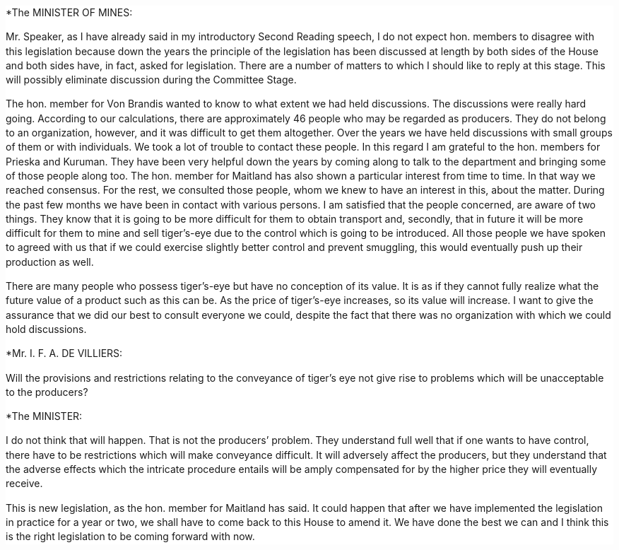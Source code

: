 </speech>

<speech by="#minister_of_mines">

<from>*The <person refersTo="hansard_za">MINISTER OF MINES</person>:</from>

<p>Mr. Speaker, as I have already said in my introductory Second Reading speech, I do not expect hon. members to disagree with this legislation because down the years the principle of the legislation has been discussed at length by both sides of the House and both sides have, in fact, asked for legislation. There are a number of matters to which I should like to reply at this stage. This will possibly eliminate discussion during the Committee Stage.</p>

<p>The hon. member for Von Brandis wanted to know to what extent we had held discussions. The discussions were really hard going. According to our calculations, there are approximately 46 people who may be regarded as producers. They do not belong to an organization, however, and it was difficult to get them altogether. Over the years we have held discussions with small groups of them or <span class="col_8051-8052" refersTo="page_1347"/>with individuals. We took a lot of trouble to contact these people. In this regard I am grateful to the hon. members for Prieska and Kuruman. They have been very helpful down the years by coming along to talk to the department and bringing some of those people along too. The hon. member for Maitland has also shown a particular interest from time to time. In that way we reached consensus. For the rest, we consulted those people, whom we knew to have an interest in this, about the matter. During the past few months we have been in contact with various persons. I am satisfied that the people concerned, are aware of two things. They know that it is going to be more difficult for them to obtain transport and, secondly, that in future it will be more difficult for them to mine and sell tiger&#x2019;s-eye due to the control which is going to be introduced. All those people we have spoken to agreed with us that if we could exercise slightly better control and prevent smuggling, this would eventually push up their production as well.</p>

<p>There are many people who possess tiger&#x2019;s-eye but have no conception of its value. It is as if they cannot fully realize what the future value of a product such as this can be. As the price of tiger&#x2019;s-eye increases, so its value will increase. I want to give the assurance that we did our best to consult everyone we could, despite the fact that there was no organization with which we could hold discussions.</p>

</speech>

<speech by="#de_villiers">

<from>*Mr. <person refersTo="hansard_za">I. F. A. DE VILLIERS</person>:</from>

<p>Will the provisions and restrictions relating to the conveyance of tiger&#x2019;s eye not give rise to problems which will be unacceptable to the producers?</p>

</speech>

<speech by="#minister">

<from>*The <person refersTo="hansard_za">MINISTER</person>:</from>

<p>I do not think that will happen. That is not the producers&#x2019; problem. They understand full well that if one wants to have control, there have to be restrictions which will make conveyance difficult. It will adversely affect the producers, but they understand that the adverse effects which the intricate procedure entails will be amply compensated for by the higher price they will eventually receive.</p>

<p>This is new legislation, as the hon. member for Maitland has said. It could happen that after we have implemented the legislation in practice for a year or two, we shall have to come back to this House to amend it. We have done the best we can and I think this is the right legislation to be coming forward with now.</p>
